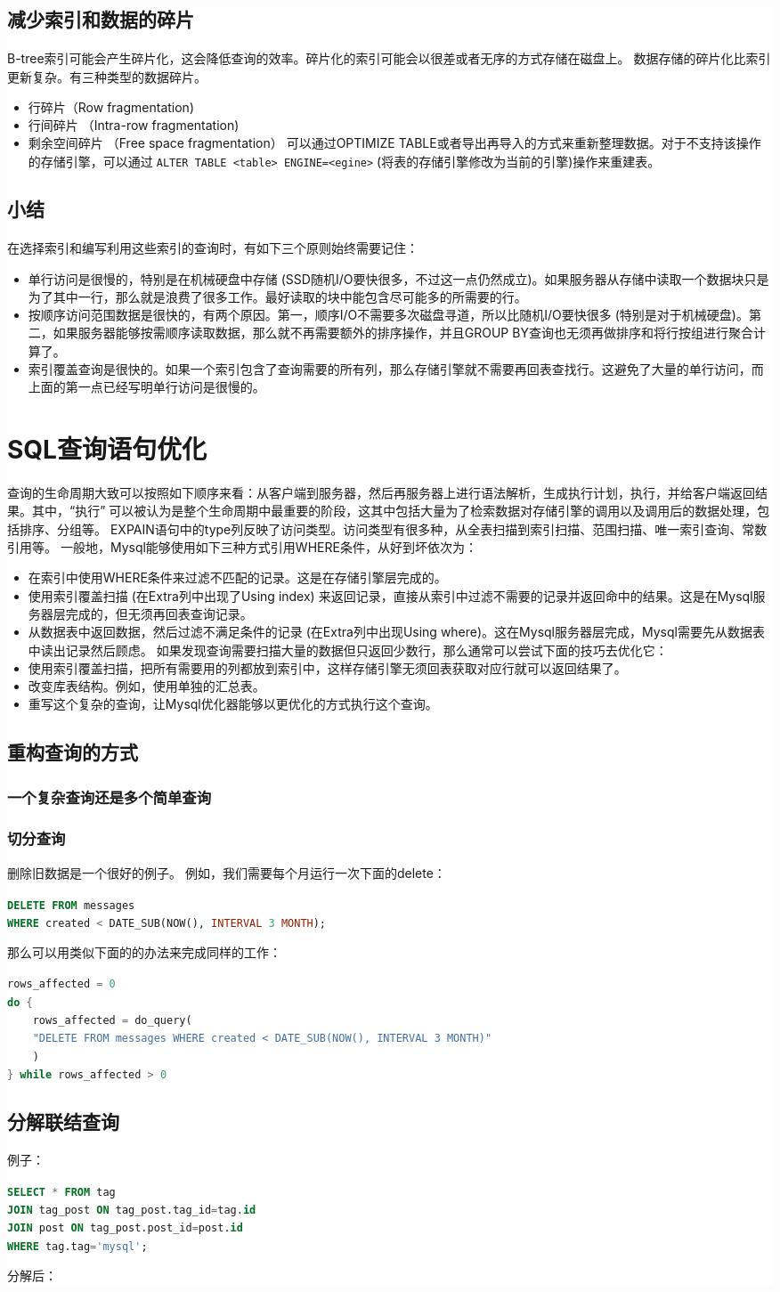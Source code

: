 ## 减少索引和数据的碎片
B-tree索引可能会产生碎片化，这会降低查询的效率。碎片化的索引可能会以很差或者无序的方式存储在磁盘上。
数据存储的碎片化比索引更新复杂。有三种类型的数据碎片。
- 行碎片（Row fragmentation)
- 行间碎片 （Intra-row fragmentation)
- 剩余空间碎片 （Free space fragmentation）
可以通过OPTIMIZE TABLE或者导出再导入的方式来重新整理数据。对于不支持该操作的存储引擎，可以通过 `ALTER TABLE <table> ENGINE=<egine>` (将表的存储引擎修改为当前的引擎)操作来重建表。

## 小结
在选择索引和编写利用这些索引的查询时，有如下三个原则始终需要记住：
- 单行访问是很慢的，特别是在机械硬盘中存储 (SSD随机I/O要快很多，不过这一点仍然成立)。如果服务器从存储中读取一个数据块只是为了其中一行，那么就是浪费了很多工作。最好读取的块中能包含尽可能多的所需要的行。
- 按顺序访问范围数据是很快的，有两个原因。第一，顺序I/O不需要多次磁盘寻道，所以比随机I/O要快很多 (特别是对于机械硬盘)。第二，如果服务器能够按需顺序读取数据，那么就不再需要额外的排序操作，并且GROUP BY查询也无须再做排序和将行按组进行聚合计算了。
- 索引覆盖查询是很快的。如果一个索引包含了查询需要的所有列，那么存储引擎就不需要再回表查找行。这避免了大量的单行访问，而上面的第一点已经写明单行访问是很慢的。


# SQL查询语句优化
查询的生命周期大致可以按照如下顺序来看：从客户端到服务器，然后再服务器上进行语法解析，生成执行计划，执行，并给客户端返回结果。其中，“执行” 可以被认为是整个生命周期中最重要的阶段，这其中包括大量为了检索数据对存储引擎的调用以及调用后的数据处理，包括排序、分组等。
EXPAIN语句中的type列反映了访问类型。访问类型有很多种，从全表扫描到索引扫描、范围扫描、唯一索引查询、常数引用等。
一般地，Mysql能够使用如下三种方式引用WHERE条件，从好到坏依次为：
- 在索引中使用WHERE条件来过滤不匹配的记录。这是在存储引擎层完成的。
- 使用索引覆盖扫描 (在Extra列中出现了Using index) 来返回记录，直接从索引中过滤不需要的记录并返回命中的结果。这是在Mysql服务器层完成的，但无须再回表查询记录。
- 从数据表中返回数据，然后过滤不满足条件的记录 (在Extra列中出现Using where)。这在Mysql服务器层完成，Mysql需要先从数据表中读出记录然后顾虑。
如果发现查询需要扫描大量的数据但只返回少数行，那么通常可以尝试下面的技巧去优化它：
- 使用索引覆盖扫描，把所有需要用的列都放到索引中，这样存储引擎无须回表获取对应行就可以返回结果了。
- 改变库表结构。例如，使用单独的汇总表。
- 重写这个复杂的查询，让Mysql优化器能够以更优化的方式执行这个查询。

## 重构查询的方式

### 一个复杂查询还是多个简单查询
### 切分查询
删除旧数据是一个很好的例子。
例如，我们需要每个月运行一次下面的delete：
```sql
DELETE FROM messages
WHERE created < DATE_SUB(NOW(), INTERVAL 3 MONTH);
```
那么可以用类似下面的的办法来完成同样的工作：
```rust
rows_affected = 0
do {
	rows_affected = do_query(
	"DELETE FROM messages WHERE created < DATE_SUB(NOW(), INTERVAL 3 MONTH)"
	)
} while rows_affected > 0
```
## 分解联结查询
例子：
```sql
SELECT * FROM tag
JOIN tag_post ON tag_post.tag_id=tag.id
JOIN post ON tag_post.post_id=post.id
WHERE tag.tag='mysql';
```
分解后：
```sql
```